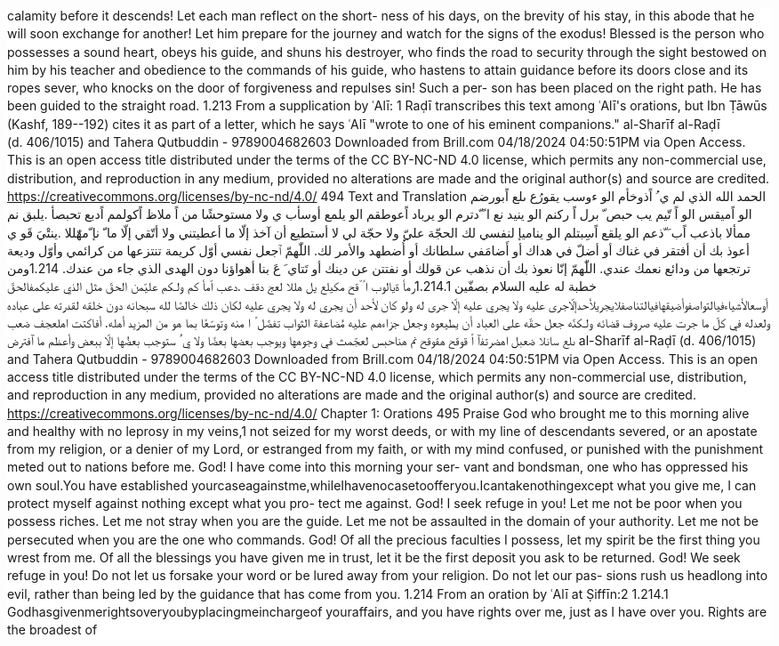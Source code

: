 calamity before it descends! Let each man reflect on the short- ness of
his days, on the brevity of his stay, in this abode that he will soon
exchange for another! Let him prepare for the journey and watch for the
signs of the exodus! Blessed is the person who possesses a sound heart,
obeys his guide, and shuns his destroyer, who finds the road to security
through the sight bestowed on him by his teacher and obedience to the
commands of his guide, who hastens to attain guidance before its doors
close and its ropes sever, who knocks on the door of forgiveness and
repulses sin! Such a per- son has been placed on the right path. He has
been guided to the straight road. 1.213 From a supplication by ʿAlī: 1
Raḍī transcribes this text among ʿAlī's orations, but Ibn Ṭāwūs (Kashf,
189--192) cites it as part of a letter, which he says ʿAlī "wrote to one
of his eminent companions." al-Sharīf al-Raḍī (d. 406/1015) and Tahera
Qutbuddin - 9789004682603 Downloaded from Brill.com 04/18/2024
04:50:51PM via Open Access. This is an open access title distributed
under the terms of the CC BY-NC-ND 4.0 license, which permits any
non-commercial use, distribution, and reproduction in any medium,
provided no alterations are made and the original author(s) and source
are credited. https://creativecommons.org/licenses/by-nc-nd/4.0/ 494
Text and Translation الحمد الله الذي لم ي ُ اًذوخأم الو ءوسب يقورُع ىلع
اًبورضم الو اًميقس الو اً تّيم يب حبص ّ برل اً ركنم الو ينيد نع ا ً ّدترم الو
يرباد اًعوطقم الو يلمع أوسأب ي ولا مستوحشًا من اً ملاظ اًكولمم اًدبع تحبصأ
.يلبق نم ممألا باذعب اًب َ ّذعم الو يلقع اًسِبتلم الو يناميإ لنفسي لك الحجّة
عليّ ولا حجّة لي لا أستطيع أن آخذ إلّا ما أعطيتني ولا أتّقي إلّا ما ّ نإ
ّمهّٰللا .ينتْيَ قَو ي أعوذ بك أن أفتقر في غناك أو أضلّ في هداك أو أَضامَفي
سلطانك أو أُضطهد والأمر لك. اللّٰهمّ ٱجعل نفسي أوّل كريمة تنتزعها من كرائمي
وأوّل وديعة ترتجعها من ودائع نعمك عندي. اللّٰهمّ إنّا نعوذ بك أن نذهب عن قولك
أو نفتتن عن دينك أو تَتاي َ عَ بنا أهواؤنا دون الهدى الذي جاء من عندك.
1.214ومن خطبة له عليه السلام بصفّين 1.214.1رمأ ةيالوب ا ً ّقح مكيلع يل
هللا لعج دقف .دعب اّمأ كم ولـكم عليّمن الحقّ مثل الذي عليكمفالحقّ
أوسعالأشياءفيالتواصفوأضيقهافيالتناصفلايجريلأحدإلّاجرى عليه ولا يجري عليه
إلّا جرى له ولو كان لأحد أن يجري له ولا يجري عليه لكان ذلك خالصًا لله
سبحانه دون خلقه لقدرته على عباده ولعدله في كلّ ما جرت عليه صروف قضائه
ولـكنّه جعل حقّه على العباد أن يطيعوه وجعل جزاءهم عليه مُضاعفة الثواب تفضّل
ً ا منه وتوسّعًا بما هو من المزيد أهله. أفاكتت اهلعجف ضعب ىلع سانلا ضعبل
اهضرتفٱ اً قوقح هقوقح نم هناحبس لعجّمث في وجوهها ويوجب بعضها بعضًا ولا ي ُ
ستوجب بعضُها إلّا ببعض وأعظم ما ٱفترض al-Sharīf al-Raḍī (d. 406/1015) and
Tahera Qutbuddin - 9789004682603 Downloaded from Brill.com 04/18/2024
04:50:51PM via Open Access. This is an open access title distributed
under the terms of the CC BY-NC-ND 4.0 license, which permits any
non-commercial use, distribution, and reproduction in any medium,
provided no alterations are made and the original author(s) and source
are credited. https://creativecommons.org/licenses/by-nc-nd/4.0/ Chapter
1: Orations 495 Praise God who brought me to this morning alive and
healthy with no leprosy in my veins,1 not seized for my worst deeds, or
with my line of descendants severed, or an apostate from my religion, or
a denier of my Lord, or estranged from my faith, or with my mind
confused, or punished with the punishment meted out to nations before
me. God! I have come into this morning your ser- vant and bondsman, one
who has oppressed his own soul.You have established
yourcaseagainstme,whileIhavenocasetoofferyou.Icantakenothingexcept what
you give me, I can protect myself against nothing except what you pro-
tect me against. God! I seek refuge in you! Let me not be poor when you
possess riches. Let me not stray when you are the guide. Let me not be
assaulted in the domain of your authority. Let me not be persecuted when
you are the one who commands. God! Of all the precious faculties I
possess, let my spirit be the first thing you wrest from me. Of all the
blessings you have given me in trust, let it be the first deposit you
ask to be returned. God! We seek refuge in you! Do not let us forsake
your word or be lured away from your religion. Do not let our pas- sions
rush us headlong into evil, rather than being led by the guidance that
has come from you. 1.214 From an oration by ʿAlī at Ṣiffīn:2 1.214.1
Godhasgivenmerightsoveryoubyplacingmeinchargeof youraffairs, and you
have rights over me, just as I have over you. Rights are the broadest of